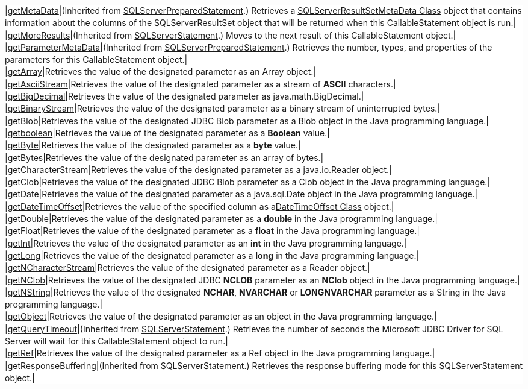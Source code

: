 |[getMetaData](../../../connect/jdbc/reference/getmetadata-method--sqlserverpreparedstatement-.md)|(Inherited from [SQLServerPreparedStatement](../../../connect/jdbc/reference/sqlserverpreparedstatement-class.md).) Retrieves a [SQLServerResultSetMetaData Class](../../../connect/jdbc/reference/sqlserverresultsetmetadata-class.md) object that contains information about the columns of the [SQLServerResultSet](../../../connect/jdbc/reference/sqlserverresultset-class.md) object that will be returned when this CallableStatement object is run.|  
|[getMoreResults](../../../connect/jdbc/reference/getmoreresults-method--sqlserverstatement-.md)|(Inherited from [SQLServerStatement](../../../connect/jdbc/reference/sqlserverstatement-class.md).) Moves to the next result of this CallableStatement object.|  
|[getParameterMetaData](../../../connect/jdbc/reference/getparametermetadata-method--sqlserverpreparedstatement-.md)|(Inherited from [SQLServerPreparedStatement](../../../connect/jdbc/reference/sqlserverpreparedstatement-class.md).) Retrieves the number, types, and properties of the parameters for this CallableStatement object.|  
|[getArray](../../../connect/jdbc/reference/getarray-method--sqlservercallablestatement-.md)|Retrieves the value of the designated parameter as an Array object.|  
|[getAsciiStream](../../../connect/jdbc/reference/getasciistream-method--sqlservercallablestatement-.md)|Retrieves the value of the designated parameter as a stream of **ASCII** characters.|  
|[getBigDecimal](../../../connect/jdbc/reference/getbigdecimal-method--sqlservercallablestatement-.md)|Retrieves the value of the designated parameter as java.math.BigDecimal.|  
|[getBinaryStream](../../../connect/jdbc/reference/getbinarystream-method--sqlservercallablestatement-.md)|Retrieves the value of the designated parameter as a binary stream of uninterrupted bytes.|  
|[getBlob](../../../connect/jdbc/reference/getblob-method--sqlservercallablestatement-.md)|Retrieves the value of the designated JDBC Blob parameter as a Blob object in the Java programming language.|  
|[getboolean](../../../connect/jdbc/reference/getboolean-method--sqlservercallablestatement-.md)|Retrieves the value of the designated parameter as a **Boolean** value.|  
|[getByte](../../../connect/jdbc/reference/getbyte-method--sqlservercallablestatement-.md)|Retrieves the value of the designated parameter as a **byte** value.|  
|[getBytes](../../../connect/jdbc/reference/getbytes-method--sqlservercallablestatement-.md)|Retrieves the value of the designated parameter as an array of bytes.|  
|[getCharacterStream](../../../connect/jdbc/reference/getcharacterstream-method--sqlservercallablestatement-.md)|Retrieves the value of the designated parameter as a java.io.Reader object.|  
|[getClob](../../../connect/jdbc/reference/getclob-method--sqlservercallablestatement-.md)|Retrieves the value of the designated JDBC Blob parameter as a Clob object in the Java programming language.|  
|[getDate](../../../connect/jdbc/reference/getdate-method--sqlservercallablestatement-.md)|Retrieves the value of the designated parameter as a java.sql.Date object in the Java programming language.|  
|[getDateTimeOffset](../../../connect/jdbc/reference/getdatetimeoffset-method--sqlservercallablestatement-.md)|Retrieves the value of the specified column as a[DateTimeOffset Class](../../../connect/jdbc/reference/datetimeoffset-class.md) object.|  
|[getDouble](../../../connect/jdbc/reference/getdouble-method--sqlservercallablestatement-.md)|Retrieves the value of the designated parameter as a **double** in the Java programming language.|  
|[getFloat](../../../connect/jdbc/reference/getfloat-method--sqlservercallablestatement-.md)|Retrieves the value of the designated parameter as a **float** in the Java programming language.|  
|[getInt](../../../connect/jdbc/reference/getint-method--sqlservercallablestatement-.md)|Retrieves the value of the designated parameter as an **int** in the Java programming language.|  
|[getLong](../../../connect/jdbc/reference/getlong-method--sqlservercallablestatement-.md)|Retrieves the value of the designated parameter as a **long** in the Java programming language.|  
|[getNCharacterStream](../../../connect/jdbc/reference/getncharacterstream-method--sqlservercallablestatement-.md)|Retrieves the value of the designated parameter as a Reader object.|  
|[getNClob](../../../connect/jdbc/reference/getnclob-method--sqlservercallablestatement-.md)|Retrieves the value of the designated JDBC **NCLOB** parameter as an **NClob** object in the Java programming language.|  
|[getNString](../../../connect/jdbc/reference/getnstring-method--sqlservercallablestatement-.md)|Retrieves the value of the designated **NCHAR**, **NVARCHAR** or **LONGNVARCHAR** parameter as a String in the Java programming language.|  
|[getObject](../../../connect/jdbc/reference/getobject-method--sqlservercallablestatement-.md)|Retrieves the value of the designated parameter as an object in the Java programming language.|  
|[getQueryTimeout](../../../connect/jdbc/reference/getquerytimeout-method--sqlserverstatement-.md)|(Inherited from [SQLServerStatement](../../../connect/jdbc/reference/sqlserverstatement-class.md).) Retrieves the number of seconds the Microsoft JDBC Driver for SQL Server will wait for this CallableStatement object to run.|  
|[getRef](../../../connect/jdbc/reference/getref-method--sqlservercallablestatement-.md)|Retrieves the value of the designated parameter as a Ref object in the Java programming language.|  
|[getResponseBuffering](../../../connect/jdbc/reference/getresponsebuffering-method--sqlserverstatement-.md)|(Inherited from [SQLServerStatement](../../../connect/jdbc/reference/sqlserverstatement-class.md).) Retrieves the response buffering mode for this [SQLServerStatement](../../../connect/jdbc/reference/sqlserverstatement-class.md) object.|  